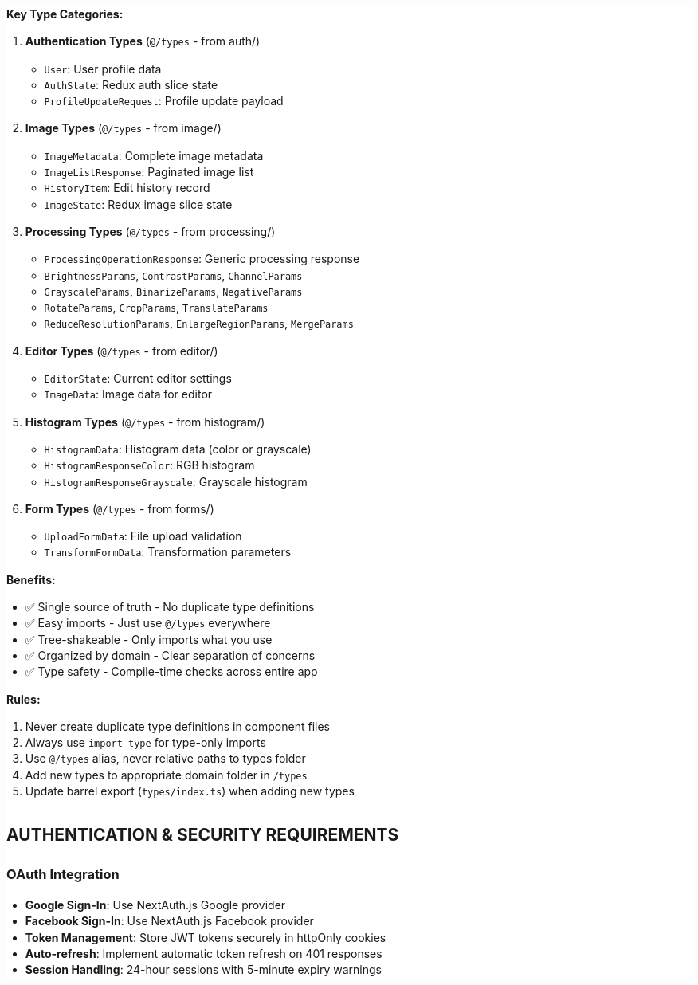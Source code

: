 **Key Type Categories:**

1. **Authentication Types** (`@/types` - from auth/)
   - `User`: User profile data
   - `AuthState`: Redux auth slice state
   - `ProfileUpdateRequest`: Profile update payload

2. **Image Types** (`@/types` - from image/)
   - `ImageMetadata`: Complete image metadata
   - `ImageListResponse`: Paginated image list
   - `HistoryItem`: Edit history record
   - `ImageState`: Redux image slice state

3. **Processing Types** (`@/types` - from processing/)
   - `ProcessingOperationResponse`: Generic processing response
   - `BrightnessParams`, `ContrastParams`, `ChannelParams`
   - `GrayscaleParams`, `BinarizeParams`, `NegativeParams`
   - `RotateParams`, `CropParams`, `TranslateParams`
   - `ReduceResolutionParams`, `EnlargeRegionParams`, `MergeParams`

4. **Editor Types** (`@/types` - from editor/)
   - `EditorState`: Current editor settings
   - `ImageData`: Image data for editor

5. **Histogram Types** (`@/types` - from histogram/)
   - `HistogramData`: Histogram data (color or grayscale)
   - `HistogramResponseColor`: RGB histogram
   - `HistogramResponseGrayscale`: Grayscale histogram

6. **Form Types** (`@/types` - from forms/)
   - `UploadFormData`: File upload validation
   - `TransformFormData`: Transformation parameters

**Benefits:**
- ✅ Single source of truth - No duplicate type definitions
- ✅ Easy imports - Just use `@/types` everywhere
- ✅ Tree-shakeable - Only imports what you use
- ✅ Organized by domain - Clear separation of concerns
- ✅ Type safety - Compile-time checks across entire app

**Rules:**
1. Never create duplicate type definitions in component files
2. Always use `import type` for type-only imports
3. Use `@/types` alias, never relative paths to types folder
4. Add new types to appropriate domain folder in `/types`
5. Update barrel export (`types/index.ts`) when adding new types

## AUTHENTICATION & SECURITY REQUIREMENTS

### OAuth Integration
- **Google Sign-In**: Use NextAuth.js Google provider
- **Facebook Sign-In**: Use NextAuth.js Facebook provider  
- **Token Management**: Store JWT tokens securely in httpOnly cookies
- **Auto-refresh**: Implement automatic token refresh on 401 responses
- **Session Handling**: 24-hour sessions with 5-minute expiry warnings
